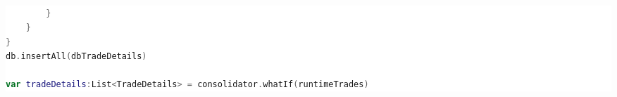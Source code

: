 ````kotlin
        }
    }
}
db.insertAll(dbTradeDetails)

var tradeDetails:List<TradeDetails> = consolidator.whatIf(runtimeTrades)

````
